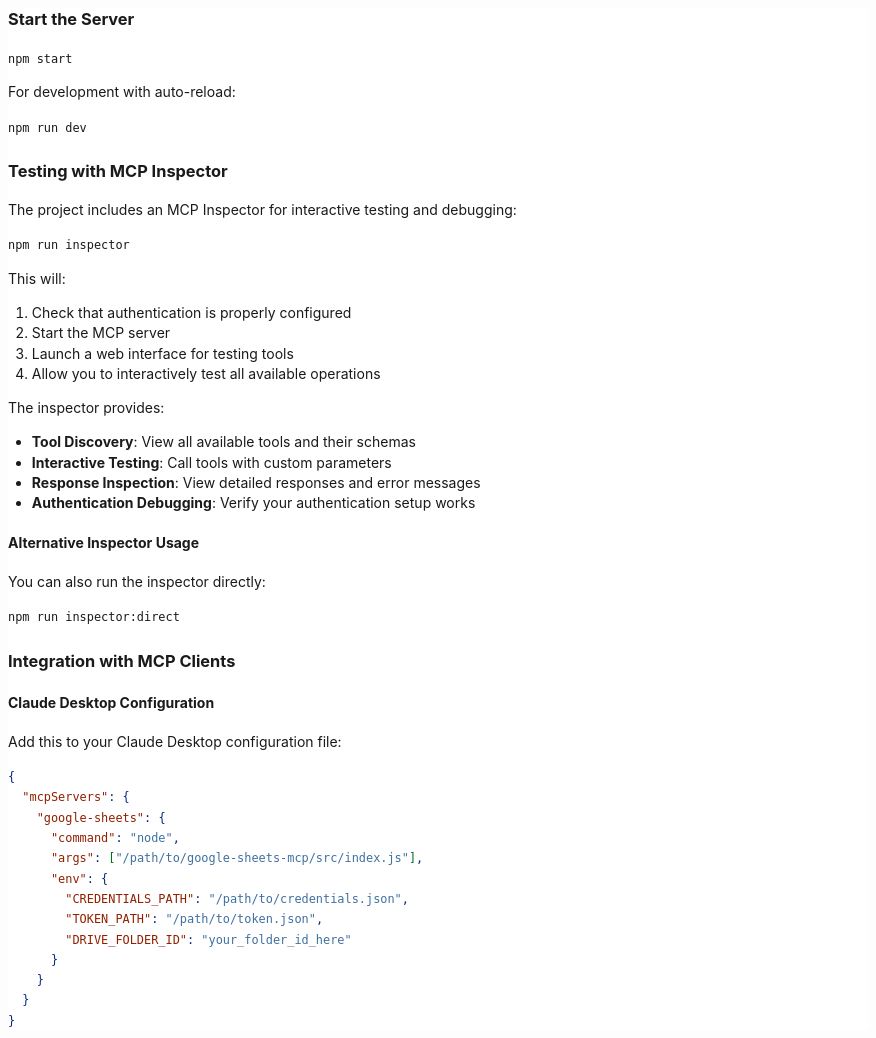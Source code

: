 ### Start the Server

```bash
npm start
```

For development with auto-reload:
```bash
npm run dev
```

### Testing with MCP Inspector

The project includes an MCP Inspector for interactive testing and debugging:

```bash
npm run inspector
```

This will:
1. Check that authentication is properly configured
2. Start the MCP server
3. Launch a web interface for testing tools
4. Allow you to interactively test all available operations

The inspector provides:
- **Tool Discovery**: View all available tools and their schemas
- **Interactive Testing**: Call tools with custom parameters
- **Response Inspection**: View detailed responses and error messages
- **Authentication Debugging**: Verify your authentication setup works

#### Alternative Inspector Usage

You can also run the inspector directly:
```bash
npm run inspector:direct
```

### Integration with MCP Clients

#### Claude Desktop Configuration

Add this to your Claude Desktop configuration file:

```json
{
  "mcpServers": {
    "google-sheets": {
      "command": "node",
      "args": ["/path/to/google-sheets-mcp/src/index.js"],
      "env": {
        "CREDENTIALS_PATH": "/path/to/credentials.json",
        "TOKEN_PATH": "/path/to/token.json",
        "DRIVE_FOLDER_ID": "your_folder_id_here"
      }
    }
  }
}
```
